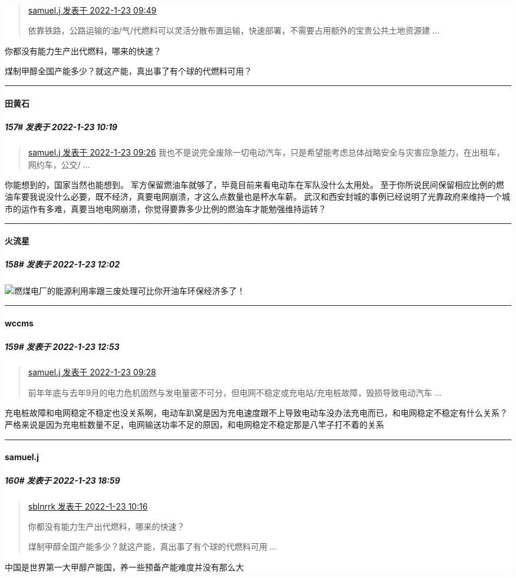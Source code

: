 <blockquote><a href="httphttps://bbs.saraba1st.com/2b/forum.php?mod=redirect&amp;goto=findpost&amp;pid=54398253&amp;ptid=2048530" target="_blank">samuel.j 发表于 2022-1-23 09:49</a>

依靠铁路，公路运输的油/气/代燃料可以灵活分散布置运输，快速部署，不需要占用额外的宝贵公共土地资源建 ...</blockquote>
你都没有能力生产出代燃料，哪来的快速？

煤制甲醇全国产能多少？就这产能，真出事了有个球的代燃料可用？

*****

####  田黄石  
##### 157#       发表于 2022-1-23 10:19

<blockquote><a href="httphttps://bbs.saraba1st.com/2b/forum.php?mod=redirect&amp;goto=findpost&amp;pid=54398134&amp;ptid=2048530" target="_blank">samuel.j 发表于 2022-1-23 09:26</a>
我也不是说完全废除一切电动汽车，只是希望能考虑总体战略安全与灾害应急能力，在出租车，网约车，公交/ ...</blockquote>
你能想到的，国家当然也能想到。
军方保留燃油车就够了，毕竟目前来看电动车在军队没什么太用处。
至于你所说民间保留相应比例的燃油车要我说没什么必要，既不经济，真要电网崩溃，才这么点数量也是杯水车薪。
武汉和西安封城的事例已经说明了光靠政府来维持一个城市的运作有多难，真要当地电网崩溃，你觉得要靠多少比例的燃油车才能勉强维持运转？



*****

####  火流星  
##### 158#       发表于 2022-1-23 12:02

<img src="https://static.saraba1st.com/image/smiley/face2017/066.png" referrerpolicy="no-referrer">燃煤电厂的能源利用率跟三废处理可比你开油车环保经济多了！



*****

####  wccms  
##### 159#       发表于 2022-1-23 12:53

<blockquote><a href="httphttps://bbs.saraba1st.com/2b/forum.php?mod=redirect&amp;goto=findpost&amp;pid=54398144&amp;ptid=2048530" target="_blank">samuel.j 发表于 2022-1-23 09:28</a>

前年年底与去年9月的电力危机固然与发电量密不可分，但电网不稳定或充电站/充电桩故障，毁损导致电动汽车 ...</blockquote>
充电桩故障和电网稳定不稳定也没关系啊，电动车趴窝是因为充电速度跟不上导致电动车没办法充电而已，和电网稳定不稳定有什么关系？严格来说是因为充电桩数量不足，电网输送功率不足的原因，和电网稳定不稳定那是八竿子打不着的关系



*****

####  samuel.j  
##### 160#       发表于 2022-1-23 18:59

<blockquote><a href="httphttps://bbs.saraba1st.com/2b/forum.php?mod=redirect&amp;goto=findpost&amp;pid=54398416&amp;ptid=2048530" target="_blank">sblnrrk 发表于 2022-1-23 10:16</a>

你都没有能力生产出代燃料，哪来的快速？

煤制甲醇全国产能多少？就这产能，真出事了有个球的代燃料可用 ...</blockquote>
中国是世界第一大甲醇产能国，养一些预备产能难度并没有那么大
